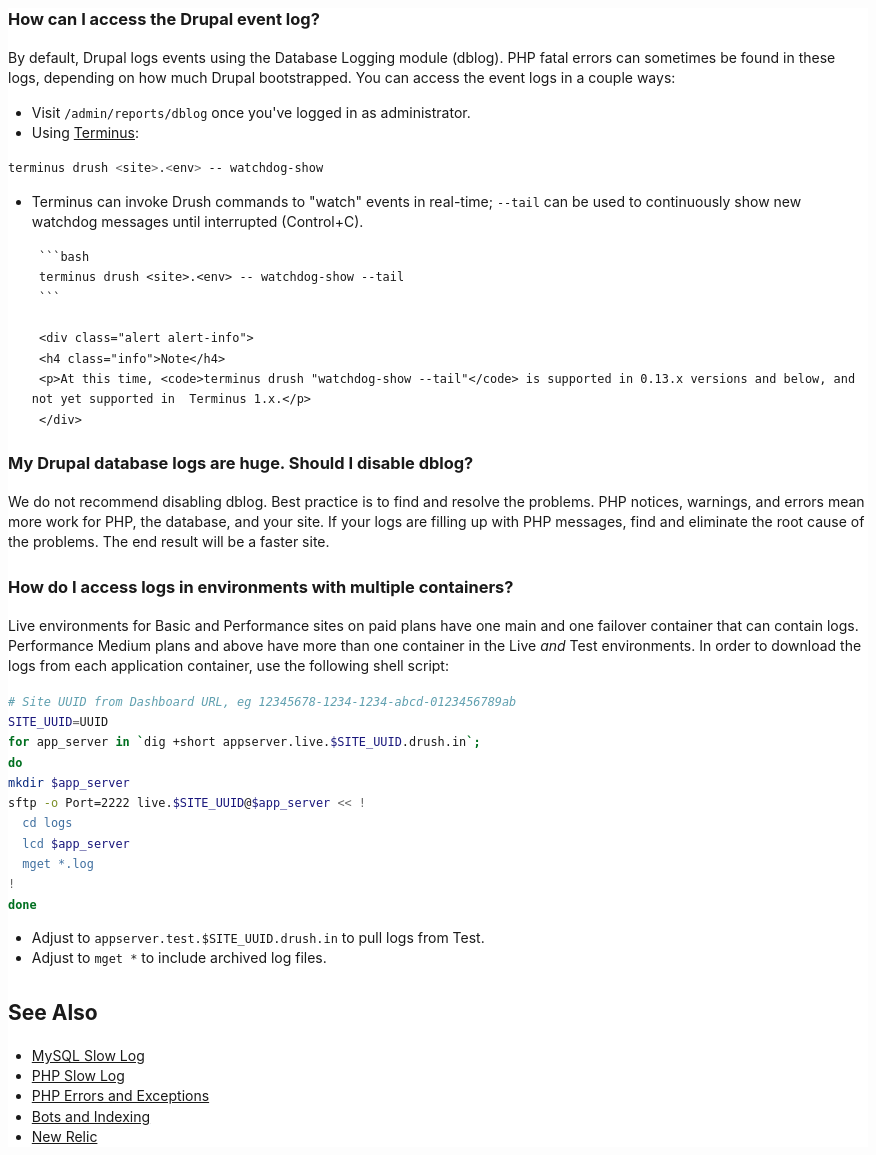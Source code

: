 ### How can I access the Drupal event log?

By default, Drupal logs events using the Database Logging module (dblog). PHP fatal errors can sometimes be found in these logs, depending on how much Drupal bootstrapped. You can access the event logs in a couple ways:

* Visit `/admin/reports/dblog` once you've logged in as administrator.
* Using [Terminus](/docs/terminus/):

 ```bash
 terminus drush <site>.<env> -- watchdog-show
 ```

 * Terminus can invoke Drush commands to "watch" events in real-time; `--tail` can be used to continuously show new watchdog messages until  interrupted (Control+C).

        ```bash
        terminus drush <site>.<env> -- watchdog-show --tail
        ```

        <div class="alert alert-info">
        <h4 class="info">Note</h4>
        <p>At this time, <code>terminus drush "watchdog-show --tail"</code> is supported in 0.13.x versions and below, and not yet supported in  Terminus 1.x.</p>
        </div>

### My Drupal database logs are huge. Should I disable dblog?

We do not recommend disabling dblog. Best practice is to find and resolve the problems. PHP notices, warnings, and errors mean more work for PHP, the database, and your site. If your logs are filling up with PHP messages, find and eliminate the root cause of the problems. The end result will be a faster site.

### How do I access logs in environments with multiple containers?

Live environments for Basic and Performance sites on paid plans have one main and one failover container that can contain logs. Performance Medium plans and above have more than one container in the Live *and* Test environments. In order to download the logs from each application container, use the following shell script:

```bash
# Site UUID from Dashboard URL, eg 12345678-1234-1234-abcd-0123456789ab
SITE_UUID=UUID
for app_server in `dig +short appserver.live.$SITE_UUID.drush.in`;
do
mkdir $app_server
sftp -o Port=2222 live.$SITE_UUID@$app_server << !
  cd logs
  lcd $app_server
  mget *.log
!
done
```
- Adjust to `appserver.test.$SITE_UUID.drush.in` to pull logs from Test.
- Adjust to `mget *` to include archived log files.

## See Also
- [MySQL Slow Log](/docs/mysql-slow-log/)
- [PHP Slow Log](/docs/php-slow-log/)
- [PHP Errors and Exceptions](/docs/php-errors/)
- [Bots and Indexing](/docs/bots-and-indexing/)
- [New Relic](/docs/new-relic)
